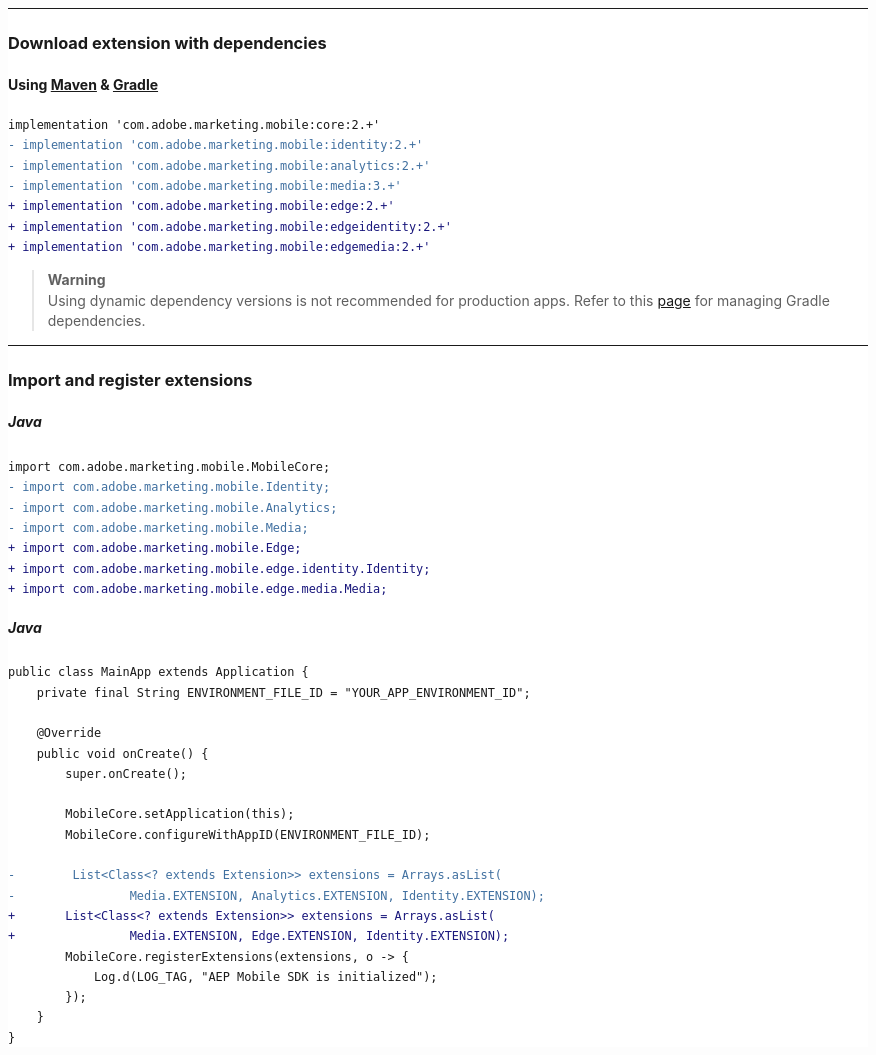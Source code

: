 ------

### Download extension with dependencies

#### Using [Maven](https://maven.apache.org/) & [Gradle](https://gradle.org/)

```diff
implementation 'com.adobe.marketing.mobile:core:2.+'
- implementation 'com.adobe.marketing.mobile:identity:2.+'
- implementation 'com.adobe.marketing.mobile:analytics:2.+'
- implementation 'com.adobe.marketing.mobile:media:3.+'
+ implementation 'com.adobe.marketing.mobile:edge:2.+'
+ implementation 'com.adobe.marketing.mobile:edgeidentity:2.+'
+ implementation 'com.adobe.marketing.mobile:edgemedia:2.+'
```

> **Warning**  
> Using dynamic dependency versions is not recommended for production apps. Refer to this [page](https://github.com/adobe/aepsdk-core-android/blob/main/Documentation/MobileCore/gradle-dependencies.md) for managing Gradle dependencies.

------

### Import and register extensions

##### Java

```diff
import com.adobe.marketing.mobile.MobileCore;
- import com.adobe.marketing.mobile.Identity;
- import com.adobe.marketing.mobile.Analytics;
- import com.adobe.marketing.mobile.Media;
+ import com.adobe.marketing.mobile.Edge;
+ import com.adobe.marketing.mobile.edge.identity.Identity;
+ import com.adobe.marketing.mobile.edge.media.Media;
```

##### Java

```diff
public class MainApp extends Application {
    private final String ENVIRONMENT_FILE_ID = "YOUR_APP_ENVIRONMENT_ID";

    @Override
    public void onCreate() {
        super.onCreate();

        MobileCore.setApplication(this);
        MobileCore.configureWithAppID(ENVIRONMENT_FILE_ID);

-        List<Class<? extends Extension>> extensions = Arrays.asList(
-                Media.EXTENSION, Analytics.EXTENSION, Identity.EXTENSION);
+       List<Class<? extends Extension>> extensions = Arrays.asList(
+                Media.EXTENSION, Edge.EXTENSION, Identity.EXTENSION);
        MobileCore.registerExtensions(extensions, o -> {
            Log.d(LOG_TAG, "AEP Mobile SDK is initialized");
        });
    }
}
```
